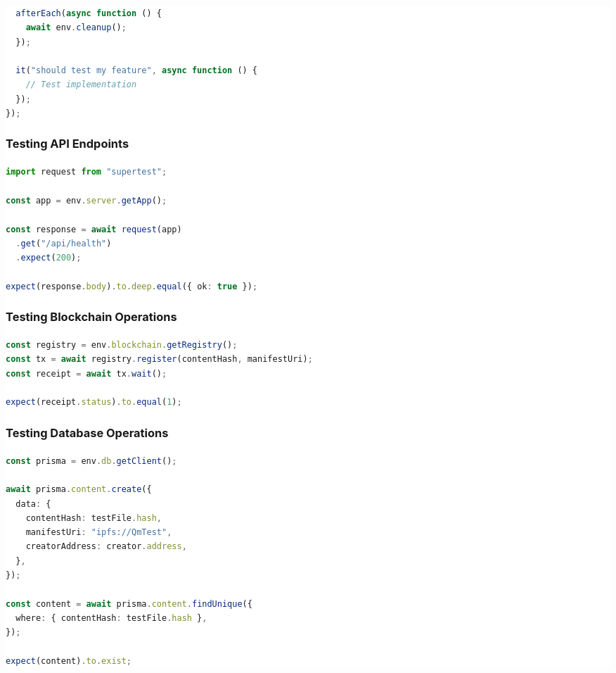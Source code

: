 ```typescript
  afterEach(async function () {
    await env.cleanup();
  });

  it("should test my feature", async function () {
    // Test implementation
  });
});
```

### Testing API Endpoints

```typescript
import request from "supertest";

const app = env.server.getApp();

const response = await request(app)
  .get("/api/health")
  .expect(200);

expect(response.body).to.deep.equal({ ok: true });
```

### Testing Blockchain Operations

```typescript
const registry = env.blockchain.getRegistry();
const tx = await registry.register(contentHash, manifestUri);
const receipt = await tx.wait();

expect(receipt.status).to.equal(1);
```

### Testing Database Operations

```typescript
const prisma = env.db.getClient();

await prisma.content.create({
  data: {
    contentHash: testFile.hash,
    manifestUri: "ipfs://QmTest",
    creatorAddress: creator.address,
  },
});

const content = await prisma.content.findUnique({
  where: { contentHash: testFile.hash },
});

expect(content).to.exist;
```
